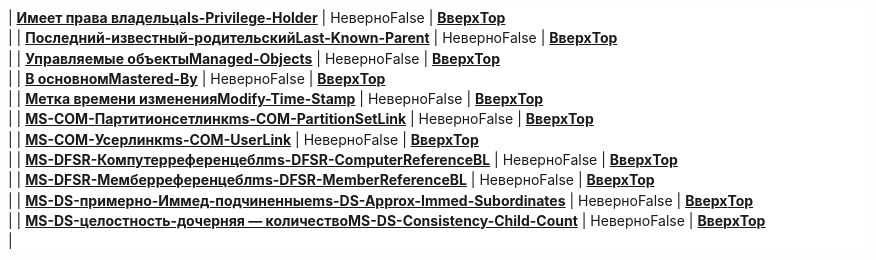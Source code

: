 | [<span data-ttu-id="635f3-536">**Имеет права владельца**</span><span class="sxs-lookup"><span data-stu-id="635f3-536">**Is-Privilege-Holder**</span></span>](a-isprivilegeholder.md)                          | <span data-ttu-id="635f3-537">Неверно</span><span class="sxs-lookup"><span data-stu-id="635f3-537">False</span></span>     | [<span data-ttu-id="635f3-538">**Вверх**</span><span class="sxs-lookup"><span data-stu-id="635f3-538">**Top**</span></span>](c-top.md)<br/> |
| [<span data-ttu-id="635f3-539">**Последний-известный-родительский**</span><span class="sxs-lookup"><span data-stu-id="635f3-539">**Last-Known-Parent**</span></span>](a-lastknownparent.md)                              | <span data-ttu-id="635f3-540">Неверно</span><span class="sxs-lookup"><span data-stu-id="635f3-540">False</span></span>     | [<span data-ttu-id="635f3-541">**Вверх**</span><span class="sxs-lookup"><span data-stu-id="635f3-541">**Top**</span></span>](c-top.md)<br/> |
| [<span data-ttu-id="635f3-542">**Управляемые объекты**</span><span class="sxs-lookup"><span data-stu-id="635f3-542">**Managed-Objects**</span></span>](a-managedobjects.md)                                 | <span data-ttu-id="635f3-543">Неверно</span><span class="sxs-lookup"><span data-stu-id="635f3-543">False</span></span>     | [<span data-ttu-id="635f3-544">**Вверх**</span><span class="sxs-lookup"><span data-stu-id="635f3-544">**Top**</span></span>](c-top.md)<br/> |
| [<span data-ttu-id="635f3-545">**В основном**</span><span class="sxs-lookup"><span data-stu-id="635f3-545">**Mastered-By**</span></span>](a-masteredby.md)                                         | <span data-ttu-id="635f3-546">Неверно</span><span class="sxs-lookup"><span data-stu-id="635f3-546">False</span></span>     | [<span data-ttu-id="635f3-547">**Вверх**</span><span class="sxs-lookup"><span data-stu-id="635f3-547">**Top**</span></span>](c-top.md)<br/> |
| [<span data-ttu-id="635f3-548">**Метка времени изменения**</span><span class="sxs-lookup"><span data-stu-id="635f3-548">**Modify-Time-Stamp**</span></span>](a-modifytimestamp.md)                              | <span data-ttu-id="635f3-549">Неверно</span><span class="sxs-lookup"><span data-stu-id="635f3-549">False</span></span>     | [<span data-ttu-id="635f3-550">**Вверх**</span><span class="sxs-lookup"><span data-stu-id="635f3-550">**Top**</span></span>](c-top.md)<br/> |
| [<span data-ttu-id="635f3-551">**MS-COM-Партитионсетлинк**</span><span class="sxs-lookup"><span data-stu-id="635f3-551">**ms-COM-PartitionSetLink**</span></span>](a-mscom-partitionsetlink.md)                 | <span data-ttu-id="635f3-552">Неверно</span><span class="sxs-lookup"><span data-stu-id="635f3-552">False</span></span>     | [<span data-ttu-id="635f3-553">**Вверх**</span><span class="sxs-lookup"><span data-stu-id="635f3-553">**Top**</span></span>](c-top.md)<br/> |
| [<span data-ttu-id="635f3-554">**MS-COM-Усерлинк**</span><span class="sxs-lookup"><span data-stu-id="635f3-554">**ms-COM-UserLink**</span></span>](a-mscom-userlink.md)                                 | <span data-ttu-id="635f3-555">Неверно</span><span class="sxs-lookup"><span data-stu-id="635f3-555">False</span></span>     | [<span data-ttu-id="635f3-556">**Вверх**</span><span class="sxs-lookup"><span data-stu-id="635f3-556">**Top**</span></span>](c-top.md)<br/> |
| [<span data-ttu-id="635f3-557">**MS-DFSR-Компутерреференцебл**</span><span class="sxs-lookup"><span data-stu-id="635f3-557">**ms-DFSR-ComputerReferenceBL**</span></span>](a-msdfsr-computerreferencebl.md)         | <span data-ttu-id="635f3-558">Неверно</span><span class="sxs-lookup"><span data-stu-id="635f3-558">False</span></span>     | [<span data-ttu-id="635f3-559">**Вверх**</span><span class="sxs-lookup"><span data-stu-id="635f3-559">**Top**</span></span>](c-top.md)<br/> |
| [<span data-ttu-id="635f3-560">**MS-DFSR-Мемберреференцебл**</span><span class="sxs-lookup"><span data-stu-id="635f3-560">**ms-DFSR-MemberReferenceBL**</span></span>](a-msdfsr-memberreferencebl.md)             | <span data-ttu-id="635f3-561">Неверно</span><span class="sxs-lookup"><span data-stu-id="635f3-561">False</span></span>     | [<span data-ttu-id="635f3-562">**Вверх**</span><span class="sxs-lookup"><span data-stu-id="635f3-562">**Top**</span></span>](c-top.md)<br/> |
| [<span data-ttu-id="635f3-563">**MS-DS-примерно-Иммед-подчиненные**</span><span class="sxs-lookup"><span data-stu-id="635f3-563">**ms-DS-Approx-Immed-Subordinates**</span></span>](a-msds-approx-immed-subordinates.md) | <span data-ttu-id="635f3-564">Неверно</span><span class="sxs-lookup"><span data-stu-id="635f3-564">False</span></span>     | [<span data-ttu-id="635f3-565">**Вверх**</span><span class="sxs-lookup"><span data-stu-id="635f3-565">**Top**</span></span>](c-top.md)<br/> |
| [<span data-ttu-id="635f3-566">**MS-DS-целостность-дочерняя — количество**</span><span class="sxs-lookup"><span data-stu-id="635f3-566">**MS-DS-Consistency-Child-Count**</span></span>](a-ms-ds-consistencychildcount.md)      | <span data-ttu-id="635f3-567">Неверно</span><span class="sxs-lookup"><span data-stu-id="635f3-567">False</span></span>     | [<span data-ttu-id="635f3-568">**Вверх**</span><span class="sxs-lookup"><span data-stu-id="635f3-568">**Top**</span></span>](c-top.md)<br/> |
